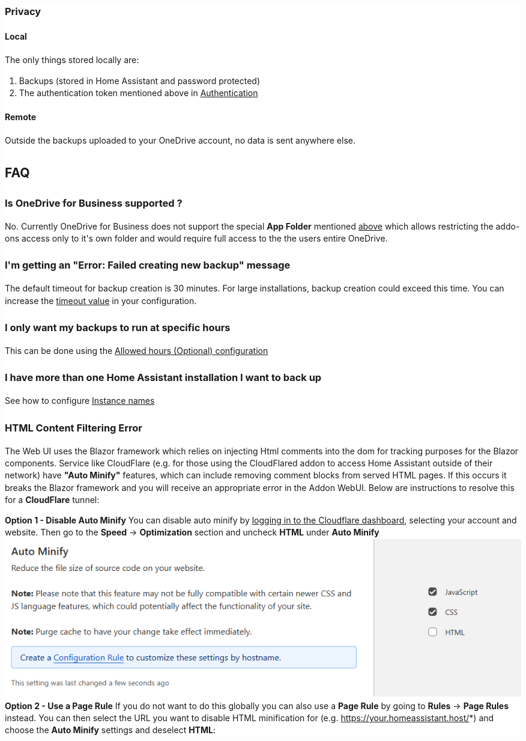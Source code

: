 ### Privacy
#### Local
The only things stored locally are:
1. Backups (stored in Home Assistant and password protected)
2. The authentication token mentioned above in [Authentication](#authentication)

#### Remote
Outside the backups uploaded to your OneDrive account, no data is sent anywhere else. 

## FAQ
### **Is OneDrive for Business supported ?**
No. Currently OneDrive for Business does not support the special **App Folder** mentioned [above](#authentication) which allows restricting the addo-ons access only to it's own folder and would require full access to the the users entire OneDrive.
### **I'm getting an "Error: Failed creating new backup" message** 
The default timeout for backup creation is 30 minutes. For large installations, backup creation could exceed this time. You can increase the [timeout value](#hass_api_timeout_minutes) in your configuration.

### **I only want my backups to run at specific hours** 
This can be done using the [Allowed hours (Optional) configuration](#allowed-hours-optional)

### **I have more than one Home Assistant installation I want to back up** 
See how to configure [Instance names](#backup_instance_name-optional)

### **HTML Content Filtering Error** 
The Web UI uses the Blazor framework which relies on injecting Html comments into the dom for tracking purposes for the Blazor components. Service like CloudFlare (e.g. for those using the CloudFlared addon to access Home Assistant outside of their network) have **"Auto Minify"** features, which can include removing comment blocks from served HTML pages. If this occurs it breaks the Blazor framework and you will receive an appropriate error in the Addon WebUI.
Below are instructions to resolve this for a **CloudFlare** tunnel:

**Option 1 - Disable Auto Minify**
You can disable auto minify by [logging in to the Cloudflare dashboard](https://dash.cloudflare.com/login), selecting your account and website. Then go to the **Speed** -> **Optimization** section and uncheck **HTML** under **Auto Minify**
![autominify](onedrive-backup/images/autominify.png) 
**Option 2 - Use a Page Rule**
If you do not want to do this globally you can also use a **Page Rule** by going to **Rules** -> **Page Rules** instead. You can then select the URL you want to disable HTML minification for (e.g. https://your.homeassistant.host/*) and choose the **Auto Minify** settings and deselect **HTML**: